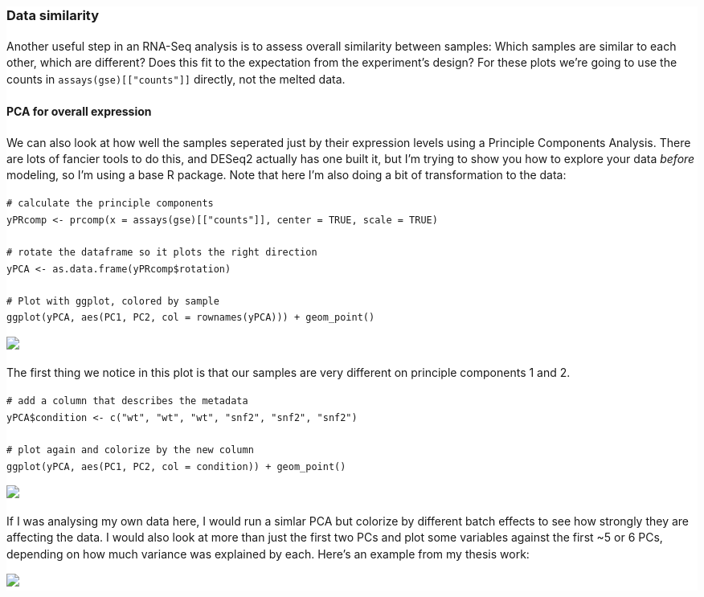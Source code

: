 ### Data similarity

Another useful step in an RNA-Seq analysis is to assess overall
similarity between samples: Which samples are similar to each other,
which are different? Does this fit to the expectation from the
experiment’s design? For these plots we’re going to use the counts in
`assays(gse)[["counts"]]` directly, not the melted data.

#### PCA for overall expression

We can also look at how well the samples seperated just by their
expression levels using a Principle Components Analysis. There are lots
of fancier tools to do this, and DESeq2 actually has one built it, but
I’m trying to show you how to explore your data *before* modeling, so
I’m using a base R package. Note that here I’m also doing a bit of
transformation to the data:

    # calculate the principle components
    yPRcomp <- prcomp(x = assays(gse)[["counts"]], center = TRUE, scale = TRUE)

    # rotate the dataframe so it plots the right direction
    yPCA <- as.data.frame(yPRcomp$rotation)

    # Plot with ggplot, colored by sample
    ggplot(yPCA, aes(PC1, PC2, col = rownames(yPCA))) + geom_point()

![](rnaseq-workflow_files/figure-markdown_strict/pcasetup-1.png)

The first thing we notice in this plot is that our samples are very
different on principle components 1 and 2.

    # add a column that describes the metadata
    yPCA$condition <- c("wt", "wt", "wt", "snf2", "snf2", "snf2")

    # plot again and colorize by the new column
    ggplot(yPCA, aes(PC1, PC2, col = condition)) + geom_point()

![](rnaseq-workflow_files/figure-markdown_strict/pcacondition-1.png)

If I was analysing my own data here, I would run a simlar PCA but
colorize by different batch effects to see how strongly they are
affecting the data. I would also look at more than just the first two
PCs and plot some variables against the first ~5 or 6 PCs, depending on
how much variance was explained by each. Here’s an example from my
thesis work:

![](https://i.imgur.com/h1nzo7t.jpg)
